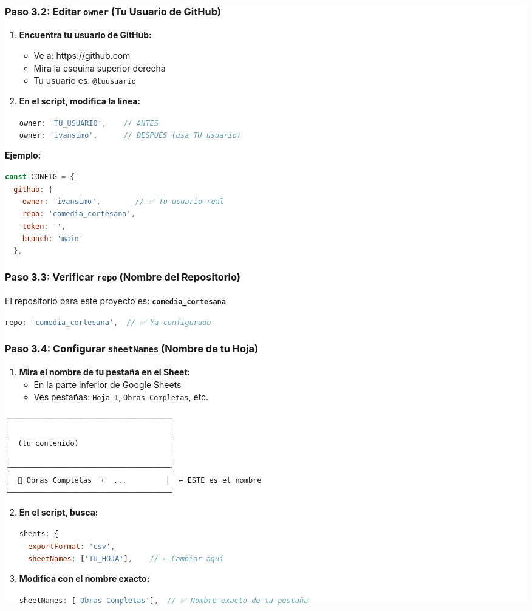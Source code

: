 ### Paso 3.2: Editar `owner` (Tu Usuario de GitHub)

1. **Encuentra tu usuario de GitHub:**
   - Ve a: https://github.com
   - Mira la esquina superior derecha
   - Tu usuario es: `@tuusuario`

2. **En el script, modifica la línea:**
   ```javascript
   owner: 'TU_USUARIO',    // ANTES
   owner: 'ivansimo',      // DESPUÉS (usa TU usuario)
   ```

**Ejemplo:**
```javascript
const CONFIG = {
  github: {
    owner: 'ivansimo',        // ✅ Tu usuario real
    repo: 'comedia_cortesana',
    token: '',
    branch: 'main'
  },
```

### Paso 3.3: Verificar `repo` (Nombre del Repositorio)

El repositorio para este proyecto es: **`comedia_cortesana`**

```javascript
repo: 'comedia_cortesana',  // ✅ Ya configurado
```

### Paso 3.4: Configurar `sheetNames` (Nombre de tu Hoja)

1. **Mira el nombre de tu pestaña en el Sheet:**
   - En la parte inferior de Google Sheets
   - Ves pestañas: `Hoja 1`, `Obras Completas`, etc.

```
┌─────────────────────────────────────┐
│                                     │
│  (tu contenido)                     │
│                                     │
├─────────────────────────────────────┤
│  📄 Obras Completas  +  ...         │  ← ESTE es el nombre
└─────────────────────────────────────┘
```

2. **En el script, busca:**
   ```javascript
   sheets: {
     exportFormat: 'csv',
     sheetNames: ['TU_HOJA'],    // ← Cambiar aquí
   ```

3. **Modifica con el nombre exacto:**
   ```javascript
   sheetNames: ['Obras Completas'],  // ✅ Nombre exacto de tu pestaña
   ```
